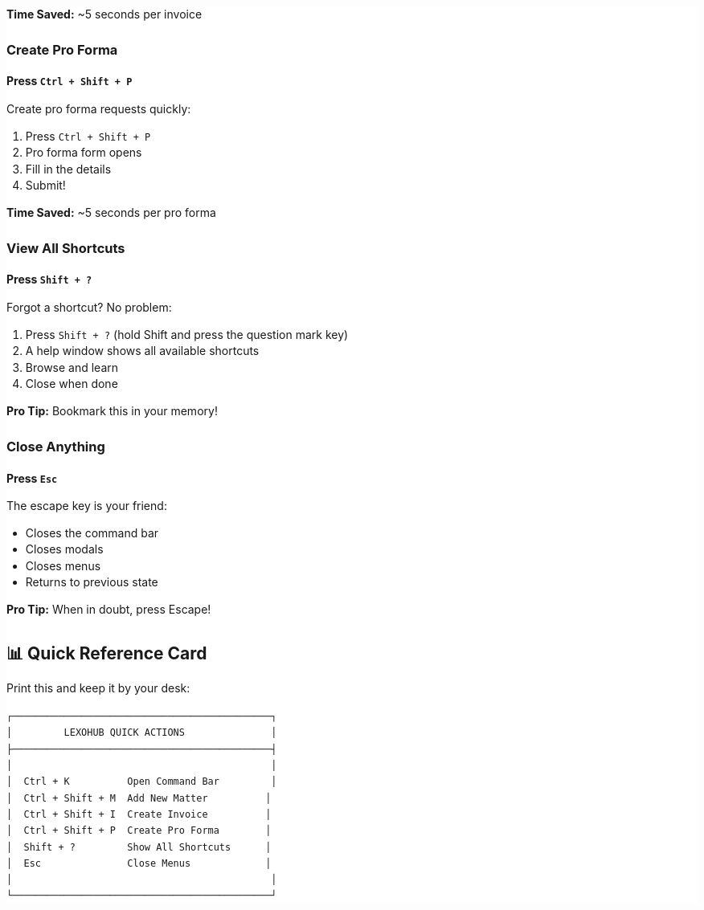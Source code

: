 **Time Saved:** ~5 seconds per invoice

### Create Pro Forma
**Press `Ctrl + Shift + P`**

Create pro forma requests quickly:
1. Press `Ctrl + Shift + P`
2. Pro forma form opens
3. Fill in the details
4. Submit!

**Time Saved:** ~5 seconds per pro forma

### View All Shortcuts
**Press `Shift + ?`**

Forgot a shortcut? No problem:
1. Press `Shift + ?` (hold Shift and press the question mark key)
2. A help window shows all available shortcuts
3. Browse and learn
4. Close when done

**Pro Tip:** Bookmark this in your memory!

### Close Anything
**Press `Esc`**

The escape key is your friend:
- Closes the command bar
- Closes modals
- Closes menus
- Returns to previous state

**Pro Tip:** When in doubt, press Escape!

## 📊 Quick Reference Card

Print this and keep it by your desk:

```
┌─────────────────────────────────────────────┐
│         LEXOHUB QUICK ACTIONS               │
├─────────────────────────────────────────────┤
│                                             │
│  Ctrl + K          Open Command Bar         │
│  Ctrl + Shift + M  Add New Matter          │
│  Ctrl + Shift + I  Create Invoice          │
│  Ctrl + Shift + P  Create Pro Forma        │
│  Shift + ?         Show All Shortcuts      │
│  Esc               Close Menus             │
│                                             │
└─────────────────────────────────────────────┘
```
